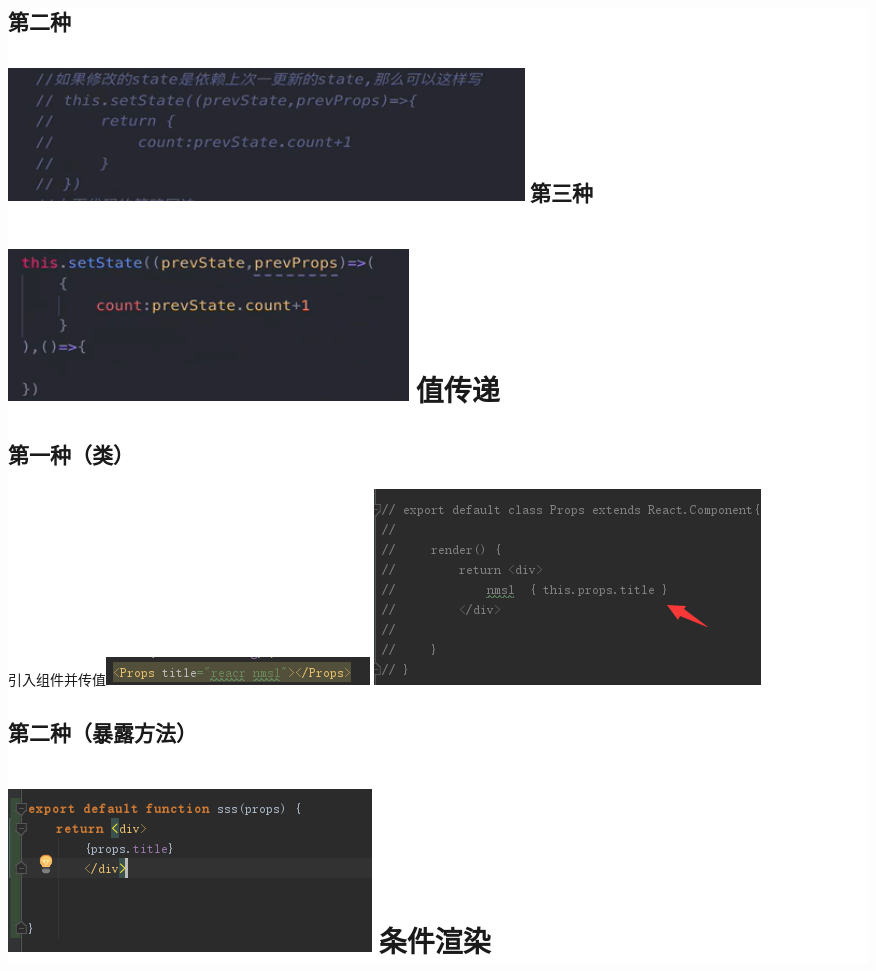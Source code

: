 ****第二种****
-----------
![](../_v_images/_1582709127_12178.png)
****第三种****
-----------
![](../_v_images/_1582709134_22189.png)
****值传递****
===========

****第一种（类）****
--------------

引入组件并传值![](../_v_images/_1582709144_6610.png)
![](../_v_images/_1582709154_21811.png)

****第二种（暴露方法）****
-----------------
![](../_v_images/_1582709168_18962.png)
****条件渲染****
============